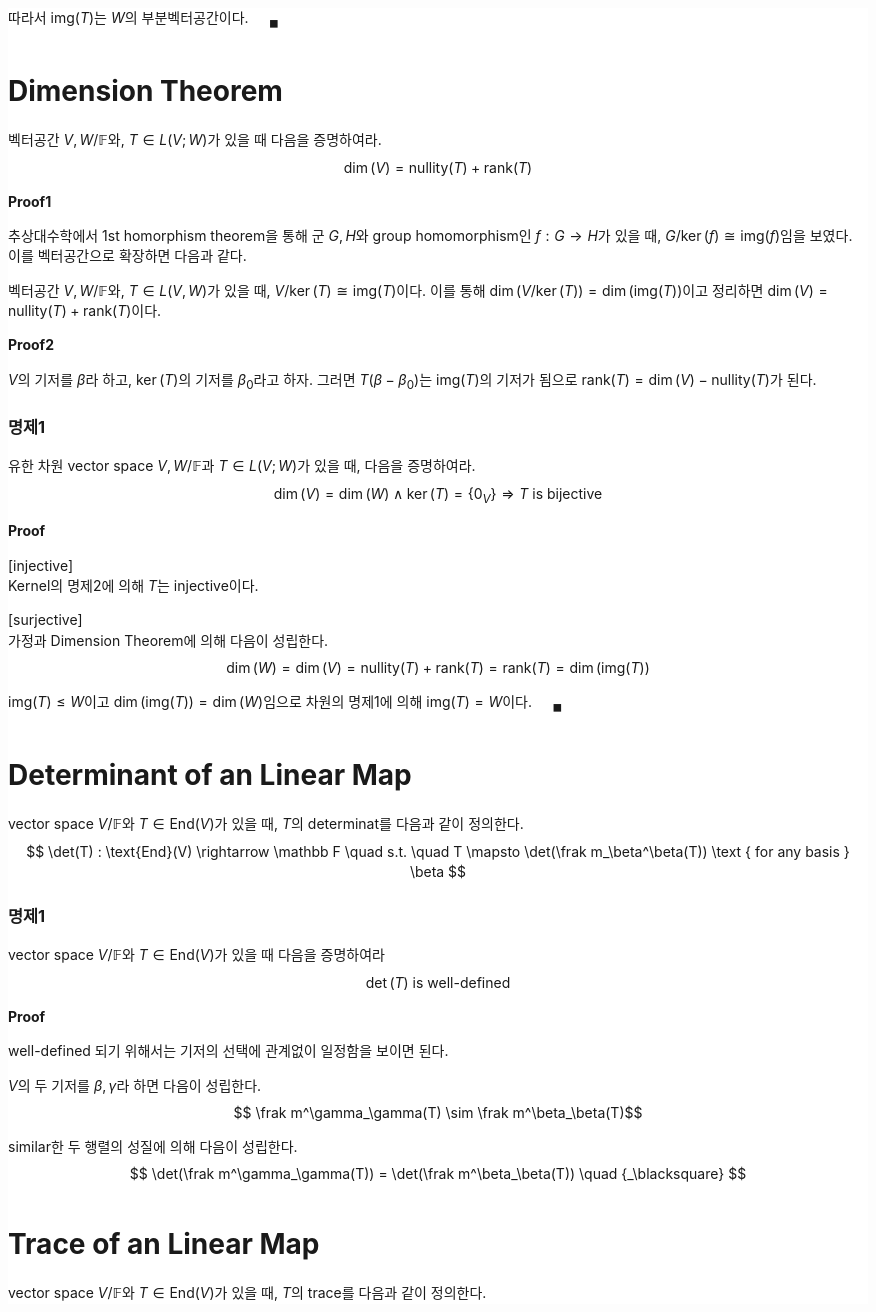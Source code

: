 따라서 $\mathrm{img}(T)$는 $W$의 부분벡터공간이다. $\quad {_\blacksquare}$

# Dimension Theorem
벡터공간 $V,W / \mathbb F$와, $T \in L(V; W)$가 있을 때 다음을 증명하여라.
$$ \dim(V) = \text{nullity}(T) + \text{rank}(T) $$

**Proof1**

추상대수학에서 1st homorphism theorem을 통해 군 $G,H$와 group homomorphism인 $f : G \rightarrow H$가 있을 때, $G / \ker(f) \cong \text{img}(f)$임을 보였다. 이를 벡터공간으로 확장하면 다음과 같다.

벡터공간 $V,W / \mathbb F$와, $T \in L(V,W)$가 있을 때, $V / \ker(T) \cong \text{img}(T)$이다. 이를 통해 $\dim(V / \ker(T)) = \dim(\text{img}(T))$이고 정리하면 $\dim(V) = \text{nullity}(T) + \text{rank}(T)$이다.

**Proof2**

$V$의 기저를 $\beta$라 하고, $\ker(T)$의 기저를 $\beta_0$라고 하자. 그러면 $T(\beta - \beta_0)$는 $\text{img}(T)$의 기저가 됨으로 $\text{rank}(T) = \dim(V) - \text{nullity}(T)$가 된다.

### 명제1
유한 차원 vector space $V,W / \mathbb F$과 $T \in L(V; W)$가 있을 때, 다음을 증명하여라.
$$ \dim(V) = \dim(W) \land \ker(T) = \{ 0_V \} \Rightarrow T \text{ is bijective} $$

**Proof**

[injective]  
Kernel의 명제2에 의해 $T$는 injective이다.

[surjective]  
가정과 Dimension Theorem에 의해 다음이 성립한다.
$$ \dim(W) = \dim(V) = \text{nullity}(T) + \text{rank}(T) = \text{rank}(T) = \dim(\text{img}(T)) $$

$\text{img}(T) \le W$이고 $\dim(\text{img}(T)) = \dim(W)$임으로 차원의 명제1에 의해 $\text{img}(T) = W$이다. $\quad {_\blacksquare}$

# Determinant of an Linear Map
vector space $V/ \mathbb F$와 $T \in \text{End}(V)$가 있을 때, $T$의 determinat를 다음과 같이 정의한다.
$$ \det(T) : \text{End}(V) \rightarrow \mathbb F \quad s.t. \quad T \mapsto \det(\frak m_\beta^\beta(T)) \text { for any basis } \beta $$

### 명제1
vector space $V/ \mathbb F$와 $T \in \text{End}(V)$가 있을 때 다음을 증명하여라
$$\det(T) \text{ is well-defined}$$

**Proof**

well-defined 되기 위해서는 기저의 선택에 관계없이 일정함을 보이면 된다.

$V$의 두 기저를 $\beta,\gamma$라 하면 다음이 성립한다.
$$ \frak m^\gamma_\gamma(T) \sim  \frak m^\beta_\beta(T)$$

similar한 두 행렬의 성질에 의해 다음이 성립한다.
$$ \det(\frak m^\gamma_\gamma(T)) = \det(\frak m^\beta_\beta(T)) \quad {_\blacksquare} $$

# Trace of an Linear Map
vector space $V/ \mathbb F$와 $T \in \text{End}(V)$가 있을 때, $T$의 trace를 다음과 같이 정의한다.
